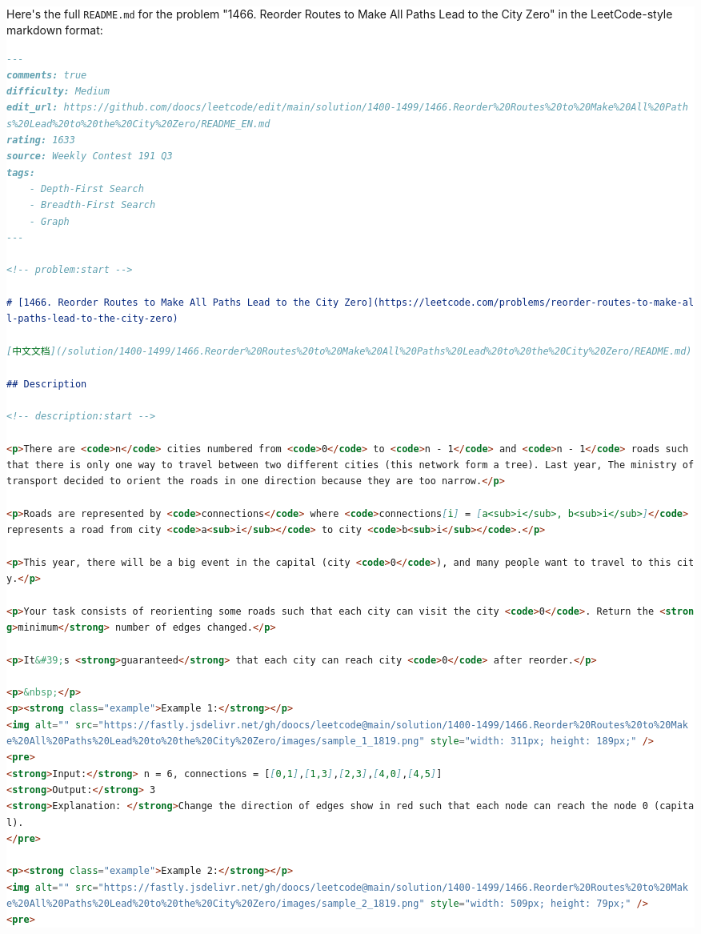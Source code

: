 Here's the full `README.md` for the problem "1466. Reorder Routes to Make All Paths Lead to the City Zero" in the LeetCode-style markdown format:

```markdown
---
comments: true
difficulty: Medium
edit_url: https://github.com/doocs/leetcode/edit/main/solution/1400-1499/1466.Reorder%20Routes%20to%20Make%20All%20Paths%20Lead%20to%20the%20City%20Zero/README_EN.md
rating: 1633
source: Weekly Contest 191 Q3
tags:
    - Depth-First Search
    - Breadth-First Search
    - Graph
---

<!-- problem:start -->

# [1466. Reorder Routes to Make All Paths Lead to the City Zero](https://leetcode.com/problems/reorder-routes-to-make-all-paths-lead-to-the-city-zero)

[中文文档](/solution/1400-1499/1466.Reorder%20Routes%20to%20Make%20All%20Paths%20Lead%20to%20the%20City%20Zero/README.md)

## Description

<!-- description:start -->

<p>There are <code>n</code> cities numbered from <code>0</code> to <code>n - 1</code> and <code>n - 1</code> roads such that there is only one way to travel between two different cities (this network form a tree). Last year, The ministry of transport decided to orient the roads in one direction because they are too narrow.</p>

<p>Roads are represented by <code>connections</code> where <code>connections[i] = [a<sub>i</sub>, b<sub>i</sub>]</code> represents a road from city <code>a<sub>i</sub></code> to city <code>b<sub>i</sub></code>.</p>

<p>This year, there will be a big event in the capital (city <code>0</code>), and many people want to travel to this city.</p>

<p>Your task consists of reorienting some roads such that each city can visit the city <code>0</code>. Return the <strong>minimum</strong> number of edges changed.</p>

<p>It&#39;s <strong>guaranteed</strong> that each city can reach city <code>0</code> after reorder.</p>

<p>&nbsp;</p>
<p><strong class="example">Example 1:</strong></p>
<img alt="" src="https://fastly.jsdelivr.net/gh/doocs/leetcode@main/solution/1400-1499/1466.Reorder%20Routes%20to%20Make%20All%20Paths%20Lead%20to%20the%20City%20Zero/images/sample_1_1819.png" style="width: 311px; height: 189px;" />
<pre>
<strong>Input:</strong> n = 6, connections = [[0,1],[1,3],[2,3],[4,0],[4,5]]
<strong>Output:</strong> 3
<strong>Explanation: </strong>Change the direction of edges show in red such that each node can reach the node 0 (capital).
</pre>

<p><strong class="example">Example 2:</strong></p>
<img alt="" src="https://fastly.jsdelivr.net/gh/doocs/leetcode@main/solution/1400-1499/1466.Reorder%20Routes%20to%20Make%20All%20Paths%20Lead%20to%20the%20City%20Zero/images/sample_2_1819.png" style="width: 509px; height: 79px;" />
<pre>
```